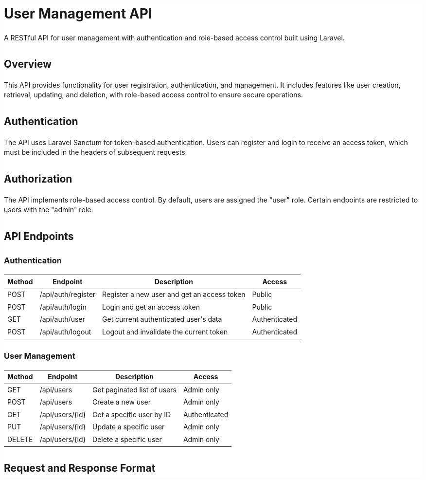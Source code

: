 # User Management API

A RESTful API for user management with authentication and role-based access control built using Laravel.

## Overview

This API provides functionality for user registration, authentication, and management. It includes features like user creation, retrieval, updating, and deletion, with role-based access control to ensure secure operations.

## Authentication

The API uses Laravel Sanctum for token-based authentication. Users can register and login to receive an access token, which must be included in the headers of subsequent requests.

## Authorization

The API implements role-based access control. By default, users are assigned the "user" role. Certain endpoints are restricted to users with the "admin" role.

## API Endpoints

### Authentication

| Method | Endpoint         | Description                                 | Access      |
|--------|------------------|---------------------------------------------|-------------|
| POST   | /api/auth/register | Register a new user and get an access token | Public      |
| POST   | /api/auth/login  | Login and get an access token               | Public      |
| GET    | /api/auth/user   | Get current authenticated user's data       | Authenticated |
| POST   | /api/auth/logout | Logout and invalidate the current token     | Authenticated |

### User Management

| Method | Endpoint      | Description                  | Access      |
|--------|---------------|------------------------------|-------------|
| GET    | /api/users    | Get paginated list of users  | Admin only  |
| POST   | /api/users    | Create a new user            | Admin only  |
| GET    | /api/users/{id} | Get a specific user by ID  | Authenticated |
| PUT    | /api/users/{id} | Update a specific user     | Admin only  |
| DELETE | /api/users/{id} | Delete a specific user     | Admin only  |

## Request and Response Format
